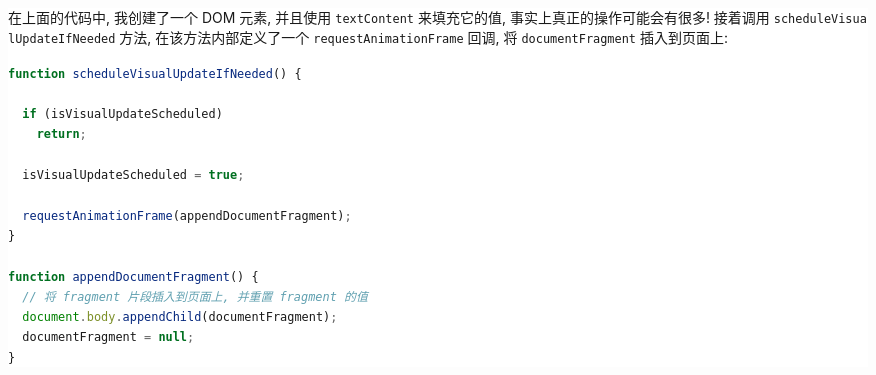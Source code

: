 在上面的代码中, 我创建了一个 DOM 元素, 并且使用 `textContent` 来填充它的值, 事实上真正的操作可能会有很多! 接着调用 `scheduleVisualUpdateIfNeeded` 方法, 在该方法内部定义了一个 `requestAnimationFrame` 回调, 将 `documentFragment` 插入到页面上:

```javascript
function scheduleVisualUpdateIfNeeded() {

  if (isVisualUpdateScheduled)
    return;

  isVisualUpdateScheduled = true;

  requestAnimationFrame(appendDocumentFragment);
}

function appendDocumentFragment() {
  // 将 fragment 片段插入到页面上, 并重置 fragment 的值
  document.body.appendChild(documentFragment);
  documentFragment = null;
}
```